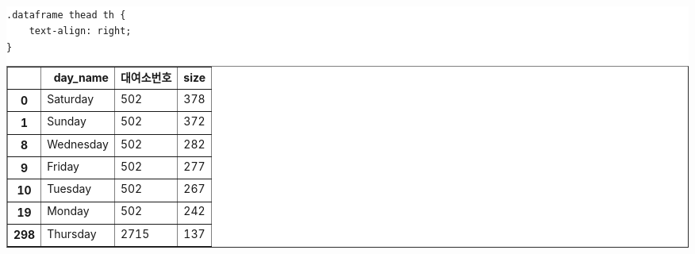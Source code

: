     .dataframe thead th {
        text-align: right;
    }
</style>
<table border="1" class="dataframe">
  <thead>
    <tr style="text-align: right;">
      <th></th>
      <th>day_name</th>
      <th>대여소번호</th>
      <th>size</th>
    </tr>
  </thead>
  <tbody>
    <tr>
      <th>0</th>
      <td>Saturday</td>
      <td>502</td>
      <td>378</td>
    </tr>
    <tr>
      <th>1</th>
      <td>Sunday</td>
      <td>502</td>
      <td>372</td>
    </tr>
    <tr>
      <th>8</th>
      <td>Wednesday</td>
      <td>502</td>
      <td>282</td>
    </tr>
    <tr>
      <th>9</th>
      <td>Friday</td>
      <td>502</td>
      <td>277</td>
    </tr>
    <tr>
      <th>10</th>
      <td>Tuesday</td>
      <td>502</td>
      <td>267</td>
    </tr>
    <tr>
      <th>19</th>
      <td>Monday</td>
      <td>502</td>
      <td>242</td>
    </tr>
    <tr>
      <th>298</th>
      <td>Thursday</td>
      <td>2715</td>
      <td>137</td>
    </tr>
  </tbody>
</table>
</div>
